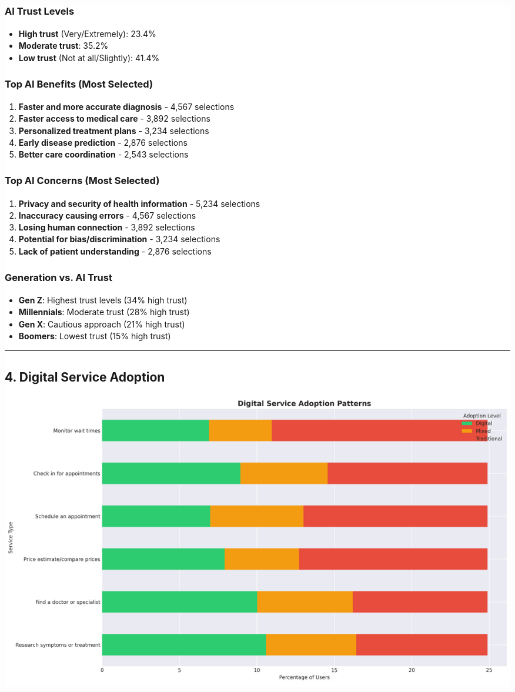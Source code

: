 ### AI Trust Levels
- **High trust** (Very/Extremely): 23.4%
- **Moderate trust**: 35.2%
- **Low trust** (Not at all/Slightly): 41.4%

### Top AI Benefits (Most Selected)
1. **Faster and more accurate diagnosis** - 4,567 selections
2. **Faster access to medical care** - 3,892 selections
3. **Personalized treatment plans** - 3,234 selections
4. **Early disease prediction** - 2,876 selections
5. **Better care coordination** - 2,543 selections

### Top AI Concerns (Most Selected)
1. **Privacy and security of health information** - 5,234 selections
2. **Inaccuracy causing errors** - 4,567 selections
3. **Losing human connection** - 3,892 selections
4. **Potential for bias/discrimination** - 3,234 selections
5. **Lack of patient understanding** - 2,876 selections

### Generation vs. AI Trust
- **Gen Z**: Highest trust levels (34% high trust)
- **Millennials**: Moderate trust (28% high trust)
- **Gen X**: Cautious approach (21% high trust)
- **Boomers**: Lowest trust (15% high trust)

---

## 4. Digital Service Adoption

![Digital Adoption](analysis/digital_adoption.png)
